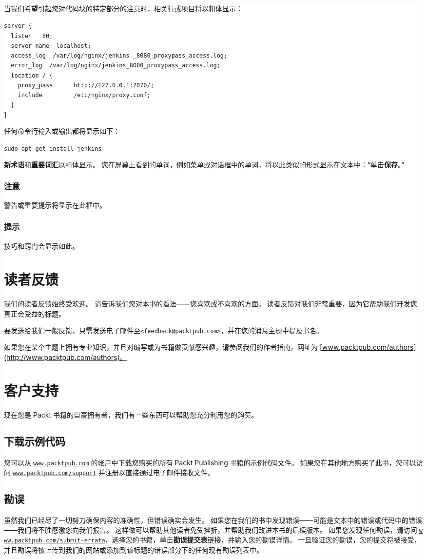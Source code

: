 当我们希望引起您对代码块的特定部分的注意时，相关行或项目将以粗体显示：

```
server {
  listen   80;
  server_name  localhost;
  access_log  /var/log/nginx/jenkins _8080_proxypass_access.log;
  error_log  /var/log/nginx/jenkins_8080_proxypass_access.log;
  location / {
    proxy_pass      http://127.0.0.1:7070/;
    include         /etc/nginx/proxy.conf;
  }
}
```

任何命令行输入或输出都将显示如下：

```
sudo apt-get install jenkins

```

**新术语**和**重要词汇**以粗体显示。 您在屏幕上看到的单词，例如菜单或对话框中的单词，将以此类似的形式显示在文本中：“单击**保存**。”

### 注意

警告或重要提示将显示在此框中。

### 提示

技巧和窍门会显示如此。

# 读者反馈

我们的读者反馈始终受欢迎。 请告诉我们您对本书的看法——您喜欢或不喜欢的方面。 读者反馈对我们非常重要，因为它帮助我们开发您真正会受益的标题。

要发送给我们一般反馈，只需发送电子邮件至`<feedback@packtpub.com>`，并在您的消息主题中提及书名。

如果您在某个主题上拥有专业知识，并且对编写或为书籍做贡献感兴趣，请参阅我们的作者指南，网址为 [www.packtpub.com/authors](http://www.packtpub.com/authors)。

# 客户支持

现在您是 Packt 书籍的自豪拥有者，我们有一些东西可以帮助您充分利用您的购买。

## 下载示例代码

您可以从 [`www.packtpub.com`](http://www.packtpub.com) 的帐户中下载您购买的所有 Packt Publishing 书籍的示例代码文件。 如果您在其他地方购买了此书，您可以访问 [`www.packtpub.com/support`](http://www.packtpub.com/support) 并注册以直接通过电子邮件接收文件。

## 勘误

虽然我们已经尽了一切努力确保内容的准确性，但错误确实会发生。 如果您在我们的书中发现错误——可能是文本中的错误或代码中的错误——我们将不胜感激您向我们报告。 这样做可以帮助其他读者免受挫折，并帮助我们改进本书的后续版本。 如果您发现任何勘误，请访问 [`www.packtpub.com/submit-errata`](http://www.packtpub.com/submit-errata)，选择您的书籍，单击**勘误提交表**链接，并输入您的勘误详情。 一旦验证您的勘误，您的提交将被接受，并且勘误将被上传到我们的网站或添加到该标题的错误部分下的任何现有勘误列表中。
